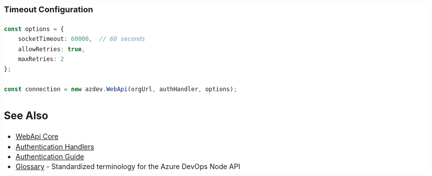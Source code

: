### Timeout Configuration

```typescript
const options = {
    socketTimeout: 60000,  // 60 seconds
    allowRetries: true,
    maxRetries: 2
};

const connection = new azdev.WebApi(orgUrl, authHandler, options);
```

## See Also

- [WebApi Core](./webapi-core.md)
- [Authentication Handlers](./authentication-handlers.md)
- [Authentication Guide](../../getting-started/authentication.md)
- [Glossary](../../glossary.md) - Standardized terminology for the Azure DevOps Node API 